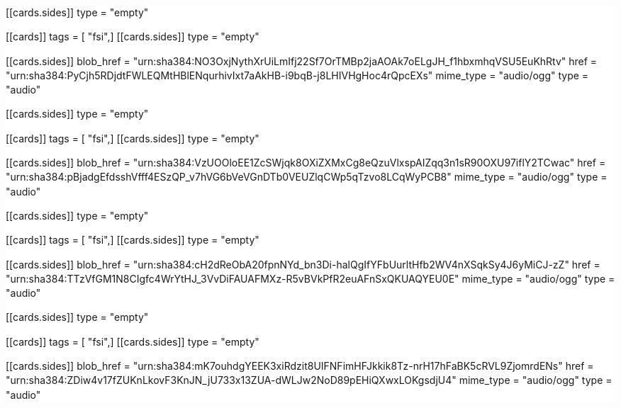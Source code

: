 [[cards.sides]]
type = "empty"


[[cards]]
tags = [ "fsi",]
[[cards.sides]]
type = "empty"

[[cards.sides]]
blob_href = "urn:sha384:NO3OxjNythXrUiLmIfj22Sf7OrTMBp2jaAOAk7oELgJH_f1hbxmhqVSU5EuKhRtv"
href = "urn:sha384:PyCjh5RDjdtFWLEQMtHBlENqurhivIxt7aAkHB-i9bqB-j8LHIVHgHoc4rQpcEXs"
mime_type = "audio/ogg"
type = "audio"

[[cards.sides]]
type = "empty"


[[cards]]
tags = [ "fsi",]
[[cards.sides]]
type = "empty"

[[cards.sides]]
blob_href = "urn:sha384:VzUOOloEE1ZcSWjqk8OXiZXMxCg8eQzuVlxspAIZqq3n1sR90OXU97iflY2TCwac"
href = "urn:sha384:pBjadgEfdsshVfff4ESzQP_v7hVG6bVeVGnDTb0VEUZlqCWp5qTzvo8LCqWyPCB8"
mime_type = "audio/ogg"
type = "audio"

[[cards.sides]]
type = "empty"


[[cards]]
tags = [ "fsi",]
[[cards.sides]]
type = "empty"

[[cards.sides]]
blob_href = "urn:sha384:cH2dReObA20fpnNYd_bn3Di-halQgIfYFbUurltHfb2WV4nXSqkSy4J6yMiCJ-zZ"
href = "urn:sha384:TTzVfGM1N8CIgfc4WrYtHJ_3VvDiFAUAFMXz-R5vBVkPfR2euAFnSxQKUAQYEU0E"
mime_type = "audio/ogg"
type = "audio"

[[cards.sides]]
type = "empty"


[[cards]]
tags = [ "fsi",]
[[cards.sides]]
type = "empty"

[[cards.sides]]
blob_href = "urn:sha384:mK7ouhdgYEEK3xiRdzit8UIFNFimHFJkkik8Tz-nrH17hFaBK5cRVL9ZjomrdENs"
href = "urn:sha384:ZDiw4v17fZUKnLkovF3KnJN_jU733x13ZUA-dWLJw2NoD89pEHiQXwxLOKgsdjU4"
mime_type = "audio/ogg"
type = "audio"
